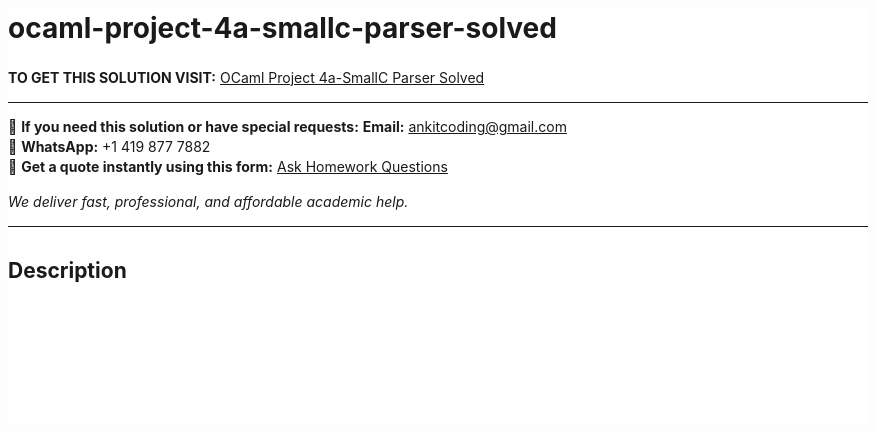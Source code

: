 # ocaml-project-4a-smallc-parser-solved
**TO GET THIS SOLUTION VISIT:** [OCaml Project 4a-SmallC Parser Solved](https://www.ankitcodinghub.com/product/ocaml-project-4a-smallc-parser-solved/)


---

📩 **If you need this solution or have special requests:** **Email:** ankitcoding@gmail.com  
📱 **WhatsApp:** +1 419 877 7882  
📄 **Get a quote instantly using this form:** [Ask Homework Questions](https://www.ankitcodinghub.com/services/ask-homework-questions/)

*We deliver fast, professional, and affordable academic help.*

---

<h2>Description</h2>



<div class="kk-star-ratings kksr-auto kksr-align-center kksr-valign-top" data-payload="{&quot;align&quot;:&quot;center&quot;,&quot;id&quot;:&quot;71700&quot;,&quot;slug&quot;:&quot;default&quot;,&quot;valign&quot;:&quot;top&quot;,&quot;ignore&quot;:&quot;&quot;,&quot;reference&quot;:&quot;auto&quot;,&quot;class&quot;:&quot;&quot;,&quot;count&quot;:&quot;1&quot;,&quot;legendonly&quot;:&quot;&quot;,&quot;readonly&quot;:&quot;&quot;,&quot;score&quot;:&quot;5&quot;,&quot;starsonly&quot;:&quot;&quot;,&quot;best&quot;:&quot;5&quot;,&quot;gap&quot;:&quot;4&quot;,&quot;greet&quot;:&quot;Rate this product&quot;,&quot;legend&quot;:&quot;5\/5 - (1 vote)&quot;,&quot;size&quot;:&quot;24&quot;,&quot;title&quot;:&quot;OCaml Project 4a-SmallC Parser Solved&quot;,&quot;width&quot;:&quot;138&quot;,&quot;_legend&quot;:&quot;{score}\/{best} - ({count} {votes})&quot;,&quot;font_factor&quot;:&quot;1.25&quot;}">

<div class="kksr-stars">

<div class="kksr-stars-inactive">
            <div class="kksr-star" data-star="1" style="padding-right: 4px">


<div class="kksr-icon" style="width: 24px; height: 24px;"></div>
        </div>
            <div class="kksr-star" data-star="2" style="padding-right: 4px">


<div class="kksr-icon" style="width: 24px; height: 24px;"></div>
        </div>
            <div class="kksr-star" data-star="3" style="padding-right: 4px">


<div class="kksr-icon" style="width: 24px; height: 24px;"></div>
        </div>
            <div class="kksr-star" data-star="4" style="padding-right: 4px">


<div class="kksr-icon" style="width: 24px; height: 24px;"></div>
        </div>
            <div class="kksr-star" data-star="5" style="padding-right: 4px">


<div class="kksr-icon" style="width: 24px; height: 24px;"></div>
        </div>
    </div>
